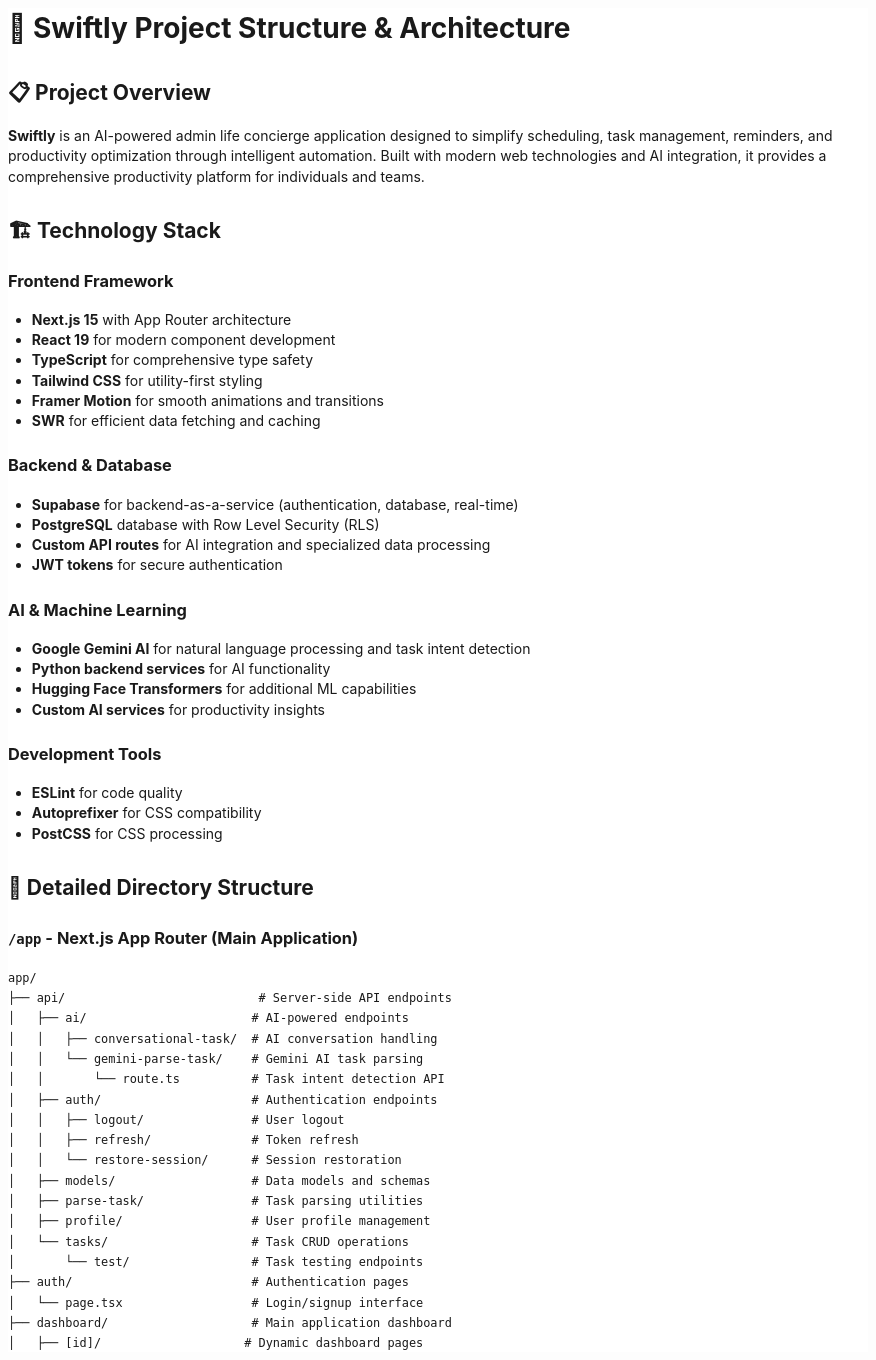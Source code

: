 # 🚀 Swiftly Project Structure & Architecture

## 📋 Project Overview

**Swiftly** is an AI-powered admin life concierge application designed to simplify scheduling, task management, reminders, and productivity optimization through intelligent automation. Built with modern web technologies and AI integration, it provides a comprehensive productivity platform for individuals and teams.

## 🏗️ Technology Stack

### **Frontend Framework**
- **Next.js 15** with App Router architecture
- **React 19** for modern component development
- **TypeScript** for comprehensive type safety
- **Tailwind CSS** for utility-first styling
- **Framer Motion** for smooth animations and transitions
- **SWR** for efficient data fetching and caching

### **Backend & Database**
- **Supabase** for backend-as-a-service (authentication, database, real-time)
- **PostgreSQL** database with Row Level Security (RLS)
- **Custom API routes** for AI integration and specialized data processing
- **JWT tokens** for secure authentication

### **AI & Machine Learning**
- **Google Gemini AI** for natural language processing and task intent detection
- **Python backend services** for AI functionality
- **Hugging Face Transformers** for additional ML capabilities
- **Custom AI services** for productivity insights

### **Development Tools**
- **ESLint** for code quality
- **Autoprefixer** for CSS compatibility
- **PostCSS** for CSS processing

## 📁 Detailed Directory Structure

### **`/app`** - Next.js App Router (Main Application)

```
app/
├── api/                           # Server-side API endpoints
│   ├── ai/                       # AI-powered endpoints
│   │   ├── conversational-task/  # AI conversation handling
│   │   └── gemini-parse-task/    # Gemini AI task parsing
│   │       └── route.ts          # Task intent detection API
│   ├── auth/                     # Authentication endpoints
│   │   ├── logout/               # User logout
│   │   ├── refresh/              # Token refresh
│   │   └── restore-session/      # Session restoration
│   ├── models/                   # Data models and schemas
│   ├── parse-task/               # Task parsing utilities
│   ├── profile/                  # User profile management
│   └── tasks/                    # Task CRUD operations
│       └── test/                 # Task testing endpoints
├── auth/                         # Authentication pages
│   └── page.tsx                  # Login/signup interface
├── dashboard/                    # Main application dashboard
│   ├── [id]/                    # Dynamic dashboard pages
```
